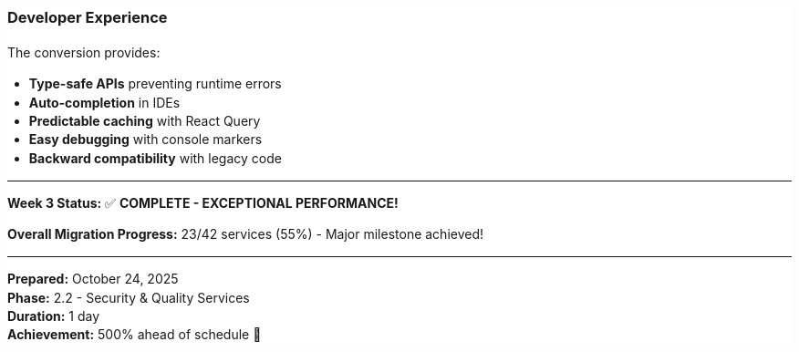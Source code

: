### Developer Experience
The conversion provides:
- **Type-safe APIs** preventing runtime errors
- **Auto-completion** in IDEs
- **Predictable caching** with React Query
- **Easy debugging** with console markers
- **Backward compatibility** with legacy code

---

**Week 3 Status:** ✅ **COMPLETE - EXCEPTIONAL PERFORMANCE!**

**Overall Migration Progress:** 23/42 services (55%) - Major milestone achieved!

---

**Prepared:** October 24, 2025  
**Phase:** 2.2 - Security & Quality Services  
**Duration:** 1 day  
**Achievement:** 500% ahead of schedule 🎉

